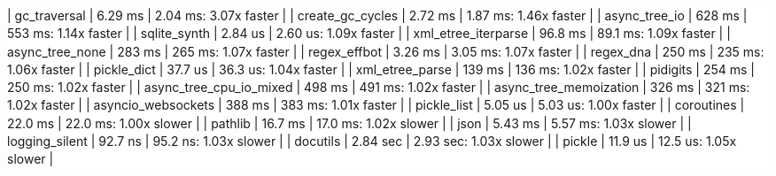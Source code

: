 | gc_traversal             | 6.29 ms                                                                                                                 | 2.04 ms: 3.07x faster                                                                                                         |
| create_gc_cycles         | 2.72 ms                                                                                                                 | 1.87 ms: 1.46x faster                                                                                                         |
| async_tree_io            | 628 ms                                                                                                                  | 553 ms: 1.14x faster                                                                                                          |
| sqlite_synth             | 2.84 us                                                                                                                 | 2.60 us: 1.09x faster                                                                                                         |
| xml_etree_iterparse      | 96.8 ms                                                                                                                 | 89.1 ms: 1.09x faster                                                                                                         |
| async_tree_none          | 283 ms                                                                                                                  | 265 ms: 1.07x faster                                                                                                          |
| regex_effbot             | 3.26 ms                                                                                                                 | 3.05 ms: 1.07x faster                                                                                                         |
| regex_dna                | 250 ms                                                                                                                  | 235 ms: 1.06x faster                                                                                                          |
| pickle_dict              | 37.7 us                                                                                                                 | 36.3 us: 1.04x faster                                                                                                         |
| xml_etree_parse          | 139 ms                                                                                                                  | 136 ms: 1.02x faster                                                                                                          |
| pidigits                 | 254 ms                                                                                                                  | 250 ms: 1.02x faster                                                                                                          |
| async_tree_cpu_io_mixed  | 498 ms                                                                                                                  | 491 ms: 1.02x faster                                                                                                          |
| async_tree_memoization   | 326 ms                                                                                                                  | 321 ms: 1.02x faster                                                                                                          |
| asyncio_websockets       | 388 ms                                                                                                                  | 383 ms: 1.01x faster                                                                                                          |
| pickle_list              | 5.05 us                                                                                                                 | 5.03 us: 1.00x faster                                                                                                         |
| coroutines               | 22.0 ms                                                                                                                 | 22.0 ms: 1.00x slower                                                                                                         |
| pathlib                  | 16.7 ms                                                                                                                 | 17.0 ms: 1.02x slower                                                                                                         |
| json                     | 5.43 ms                                                                                                                 | 5.57 ms: 1.03x slower                                                                                                         |
| logging_silent           | 92.7 ns                                                                                                                 | 95.2 ns: 1.03x slower                                                                                                         |
| docutils                 | 2.84 sec                                                                                                                | 2.93 sec: 1.03x slower                                                                                                        |
| pickle                   | 11.9 us                                                                                                                 | 12.5 us: 1.05x slower                                                                                                         |